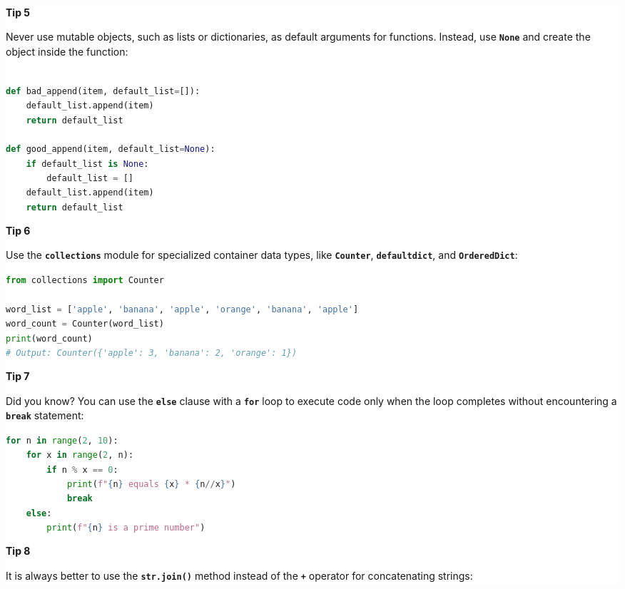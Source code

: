 **Tip 5**

Never use mutable objects, such as lists or dictionaries, as default arguments for functions. Instead, use **`None`** and create the object inside the function:

```python

def bad_append(item, default_list=[]):
    default_list.append(item)
    return default_list

def good_append(item, default_list=None):
    if default_list is None:
        default_list = []
    default_list.append(item)
    return default_list


```

**Tip 6**

Use the **`collections`** module for specialized container data types, like **`Counter`**, **`defaultdict`**, and **`OrderedDict`**:

```python
from collections import Counter

word_list = ['apple', 'banana', 'apple', 'orange', 'banana', 'apple']
word_count = Counter(word_list)
print(word_count)
# Output: Counter({'apple': 3, 'banana': 2, 'orange': 1})

```

**Tip 7**

Did you know? You can use the **`else`** clause with a **`for`** loop to execute code only when the loop completes without encountering a **`break`** statement:

```python
for n in range(2, 10):
    for x in range(2, n):
        if n % x == 0:
            print(f"{n} equals {x} * {n//x}")
            break
    else:
        print(f"{n} is a prime number")


```

**Tip 8**

It is always better to use the **`str.join()`** method instead of the **`+`** operator for concatenating strings:
